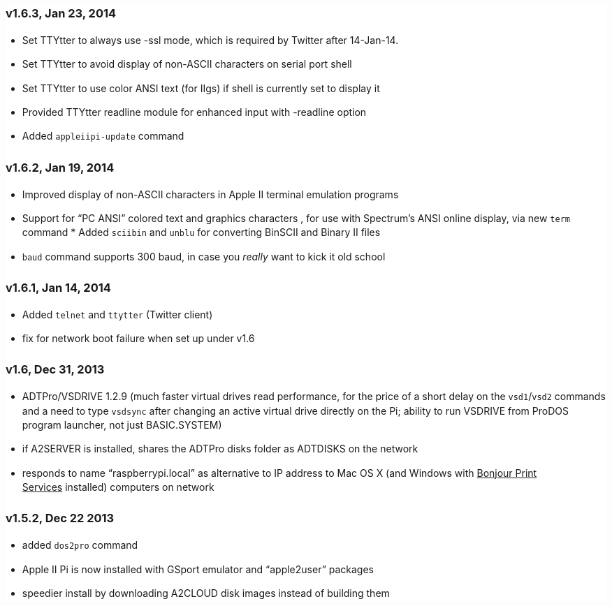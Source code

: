 
### v1.6.3, Jan 23, 2014

* Set TTYtter to always use -ssl mode, which is required by Twitter after
  14-Jan-14.

* Set TTYtter to avoid display of non-ASCII characters on serial port shell

* Set TTYtter to use color ANSI text (for IIgs) if shell is currently set to
  display it

* Provided TTYtter readline module for enhanced input with -readline option

* Added `appleiipi-update` command


### v1.6.2, Jan 19, 2014

* Improved display of non-ASCII characters in Apple II terminal emulation
  programs

* Support for “PC ANSI” colored text and graphics characters , for use with
  Spectrum’s ANSI online display, via new `term` command * Added `sciibin` and
  `unblu` for converting BinSCII and Binary II files

* `baud` command supports 300 baud, in case you *really* want to kick it old
  school


### v1.6.1, Jan 14, 2014

* Added `telnet` and `ttytter` (Twitter client)

* fix for network boot failure when set up under v1.6


### v1.6, Dec 31, 2013

* ADTPro/VSDRIVE 1.2.9 (much faster virtual drives read performance, for the
  price of a short delay on the `vsd1`/`vsd2` commands and a need to type
  `vsdsync` after changing an active virtual drive directly on the Pi; ability
  to run VSDRIVE from ProDOS program launcher, not just BASIC.SYSTEM)

* if A2SERVER is installed, shares the ADTPro disks folder as ADTDISKS on the
  network

* responds to name “raspberrypi.local” as alternative to IP address to Mac OS
  X (and Windows with [Bonjour Print Services][52] installed) computers on
  network


### v1.5.2, Dec 22 2013

* added `dos2pro` command

* Apple II Pi is now installed with GSport emulator and “apple2user” packages

* speedier install by downloading A2CLOUD disk images instead of building them


[A2CLOUD]: index.html "A2CLOUD"
[Apple II Extravaganza]: [http://appleii.ivanx.com/
[Raspberry Pi Party]: http://ivanx.com/raspberrypi
[ivanx]: mailto:ivan@ivanx.com "Contact Ivan Drucker"
[v_img01]: http://img.youtube.com/vi/kYkOxe4mjHg/0.jpg
[video01]: http://www.youtube.com/watch?v=kYkOxe4mjHg
[v_img02]: http://img.youtube.com/vi/saIdvQNgm3c/0.jpg
[video02]: http://www.youtube.com/watch?v=saIdvQNgm3c
[v_img03]: http://img.youtube.com/vi/iOKIQNF8sZY/0.jpg
[video03]: http://www.youtube.com/watch?v=iOKIQNF8sZY
[24]: http://www.raspberrypi.org "Raspberry Pi"
[25]: #ivanx-february-17-2014-at-943-pm "A2CLOUD on non-Pi computers"
[26]: http://appleii.ivanx.com/a2server/ "A2SERVER"
[27]: http://schmenk.is-a-geek.com/wordpress/ "Apple II Pi"
[28]: http://appleii.ivanx.com/rasppleii/ "Raspple II"
[30]: #apple-ii-plus-and-unenhanced-iie "A2CLOUD: log in from your Apple II"
[31]: http://www.raspberrypi.org/products/ "Raspberry Pi purchase"
[32]: http://www.amazon.com/s/ref=nb_sb_ss_i_0_4?url=search-alias%3Daps&amp;field-keywords=raspberry+pi+2&amp;sprefix=rasp%2Caps%2C173 "Raspberry Pi 2 Model B search - Amazon"
[33]: http://www.amazon.com/gp/product/B00LPESRUK/ref=as_li_tl?ie=UTF8&amp;camp=1789&amp;creative=390957&amp;creativeASIN=B00LPESRUK&amp;linkCode=as2&amp;tag=ivane-20&amp;linkId=B7F2LQNXIWGYCNYQ "Raspberry Pi 1 model B+ - Amazon"
[34]: http://www.amazon.com/gp/product/B009SQQF9C/ref=as_li_ss_tl?ie=UTF8&amp;camp=1789&amp;creative=390957&amp;creativeASIN=B009SQQF9C&amp;linkCode=as2&amp;tag=ivane-20 "Raspberry Pi 1 model B - Amazon"
[35]: http://www.amazon.com/Raspberry-Pi-Model-A-256MB/dp/B00PEX05TO/ref=sr_1_1?ie=UTF8&amp;qid=1423325260&amp;sr=8-1&amp;keywords=raspberry+pi+model+a%2B "Raspberry Pi 1 model A+ - Amazon"
[36]: http://www.amazon.com/s/?_encoding=UTF8&amp;camp=1789&amp;creative=390957&amp;field-keywords=4gb%20sd%20card&amp;linkCode=ur2&amp;rh=i%3Aaps%2Ck%3A4gb%20sd%20card&amp;sprefix=4gb%20s%2Caps&amp;tag=ivane-20&amp;url=search-alias%3Daps "SD card"
[37]: http://www.amazon.com/s/?_encoding=UTF8&amp;camp=1789&amp;creative=390957&amp;field-keywords=8gb%20sd%20card&amp;linkCode=ur2&amp;rh=i%3Aaps%2Ck%3A4gb%20sd%20card&amp;sprefix=4gb%20s%2Caps&amp;tag=ivane-20&amp;url=search-alias%3Daps "8 GB SD card at Amazon"
[38]: http://www.amazon.com/gp/product/B00A9PO5AM/ref=as_li_ss_tl?ie=UTF8&amp;camp=1789&amp;creative=390957&amp;creativeASIN=B00A9PO5AM&amp;linkCode=as2&amp;tag=ivane-20
[39]: http://www.amazon.com/s/?_encoding=UTF8&amp;camp=1789&amp;creative=390957&amp;field-keywords=ethernet%20cable&amp;linkCode=ur2&amp;rh=i%3Aaps%2Ck%3Aethernet%20cable&amp;sprefix=ethernet%2Caps&amp;tag=ivane-20&amp;url=search-alias%3Daps "ethernet cable"
[40]: http://ivanx.com/raspberrypi/raspberrypi_wifi.html "Raspberry Pi WiFi"
[41]: http://retrofloppy.com/products.html "Apple II null modem serial cable"
[42]: http://adtpro.sourceforge.net/connectionsserial.html "ADTPro serial connections"
[43]: http://www.amazon.com/gp/product/B0007T27H8/ref=as_li_ss_tl?ie=UTF8&amp;camp=1789&amp;creative=390957&amp;creativeASIN=B0007T27H8&amp;linkCode=as2&amp;tag=ivane-20 "TRENDnet TU-S9 USB-to-serial adapter"
[44]: http://www.ebay.com/sch/i.html?_nkw=apple+super+serial+card "eBay - Apple Super Serial Card"
[45]: http://www.amazon.com/gp/product/B006T9B6R2/ref=as_li_ss_tl?ie=UTF8&amp;camp=1789&amp;creative=390957&amp;creativeASIN=B006T9B6R2&amp;linkCode=as2&amp;tag=ivane-20 "SD card reader"
[46]: http://www.amazon.com/s/?_encoding=UTF8&amp;camp=1789&amp;creative=390957&amp;field-keywords=usb%20keyboard&amp;linkCode=ur2&amp;rh=i%3Aaps%2Ck%3Ausb%20keyboard&amp;tag=ivane-20&amp;url=search-alias%3Daps "USB keyboard"
[47]: http://www.amazon.com/s/?_encoding=UTF8&amp;camp=1789&amp;creative=390957&amp;field-keywords=usb%20mouse&amp;linkCode=ur2&amp;rh=i%3Aaps%2Ck%3Ausb%20mouse&amp;tag=ivane-20&amp;url=search-alias%3Daps "USB mouse"
[48]: http://www.amazon.com/s/?_encoding=UTF8&amp;camp=1789&amp;creative=390957&amp;field-keywords=powered%20usb%20hub&amp;linkCode=ur2&amp;rh=i%3Aaps%2Ck%3Apowered%20usb%20hub&amp;tag=ivane-20&amp;url=search-alias%3Daps "powered USB hub"
[49]: http://ultimateapple2.com "Apple II Pi card from Ultimate Apple 2"
[50]: http://www.pridopia.co.uk/pi-232r1-db9.html "Raspberry Pi console cable"
[51]: http://www.amazon.com/s/ref=nb_sb_noss?url=search-alias%3Delectronics&amp;field-keywords=db9+male+female+null+modem+adapter+-usb&amp;rh=n%3A172282%2Ck%3Adb9+male+female+null+modem+adapter+-usb "DE-9 male-to-female null modem adapters at Amazon"
[52]: https://www.sdcard.org/downloads/formatter_4/
[53]: http://support.apple.com/kb/dl999
[54]: http://www.chiark.greenend.org.uk/~sgtatham/putty/
[55]: http://ivanx.com/raspberrypi/files/PiFinder.zip
[56]: http://www.advanced-ip-scanner.com/
[57]: https://itunes.apple.com/us/app/microsoft-remote-desktop/id715768417?mt=12 "Microsoft Remote Desktop for Mac"
[58]: http://elinux.org/RPi_VNC_Server "configure TightVNCServer"
[59]: http://elinux.org/Configuring_a_Static_IP_address_on_your_Raspberry_Pi "Raspberry Pi static IP address"
[60]: http://adtpro.sourceforge.net/vdrive.html "VSDRIVE"
[61]: http://adtpro.sourceforge.net/ "ADTPro"
[62]: http://appleii.ivanx.com/a2cloud/files/A2CLOUD.DSK "140K A2CLOUD boot disk"
[63]: http://appleii.ivanx.com/a2cloud/files/A2CLOUD.HDV "800K A2CLOUD boot disk"
[64]: http://apple2.info/wiki/index.php?title=DOS#Commands_quick_reference "ProDOS and DOS 3.3 commands"
[65]: http://www.apple2scans.net/?p=33 "BASIC Programming with ProDOS"
[66]: http://lostclassics.apple2.info/announcements/19/proterm-a2/ "ProTERM"
[67]: http://www.wannop.info/speccie/Site/Speccies_Home_Pages.html "Spectrum for Apple IIgs"
[68]: http://www.bartbania.com/index.php/linux-screen/ "using Screen"
[69]: http://www.wannop.info/speccie/Site/Download_Centre.html "Spectrum download"
[70]: http://macgui.com/downloads/?file_id=24237 "Mac GUI Vault: Kermit 3.87"
[71]: https://groups.google.com/d/msg/comp.sys.apple2/8yUpfbAgdx0/oVwep6fMsTYJ "VT-100 on Apple II Plus and unenhanced IIe"
[72]: http://www.irchelp.org/ "IRC Help"
[73]: http://www.irssi.org/documentation/ "Irssi Documentation"
[74]: http://www.floodgap.com/software/ttytter/ "TTYtter"
[75]: #ivanx-january-26-2014-at-403-pm "email on A2CLOUD"
[76]: http://elinux.org/RPi_Chromium "Chromium (Google Chrome for Raspberry Pi)"
[77]: http://elinux.org/RPi_IceWeasel "Iceweasel (Firefox for Raspbian)"
[78]: #ivanx-january-26-2014-at-944-pm
[79]: http://unarchiver.c3.cx/formats "The Unarchiver supported formats"
[80]: https://groups.google.com/forum/#!searchin/comp.sys.apple2/115200$20hugh "Hugh Hood's 115200 baud ProTERM macros"
[81]: http://gsport.sourceforge.net/ "GSport"
[82]: http://linapple.sourceforge.net/ "LinApple"
[83]: http://kegs.sourceforge.net/ "KEGS"
[84]: http://kegs.sourceforge.net/README.kegs.txt "KEGS instructions"
[85]: https://ultimateapple2.com/ "Apple II Pi card"
[86]: http://www.amazon.com/s/?_encoding=UTF8&amp;camp=1789&amp;creative=390957&amp;field-keywords=db9%20male%20null%20modem%20adapter%20-usb%20-female&amp;linkCode=ur2&amp;rh=n%3A172282%2Ck%3Adb9%20male%20null%20modem%20adapter%20-usb%20-female&amp;tag=ivane-20&amp;url=search-alias%3Delectronics "DE-9 male-to-male null modem adapter"
[87]: https://www.ultimateapple2.com/forums/ "Ultimate Apple 2 forums"
[88]: http://appleii.ivanx.com/a2cloud/setup/setup.txt "A2CLOUD setup script"
[89]: http://twitter.com/AJRossNZ
[90]: http://pastebin.com/Mawvd2pZ
[91]: https://groups.google.com/forum/#!msg/comp.sys.apple2/VGvddYfn_wk/eFrQ-u3qBkUJ
[92]: http://appleii.ivanx.com/a2server/a2server_virtualbox.html
[93]: https://github.com/dschmenk/apple2pi "Apple II Pi source code"